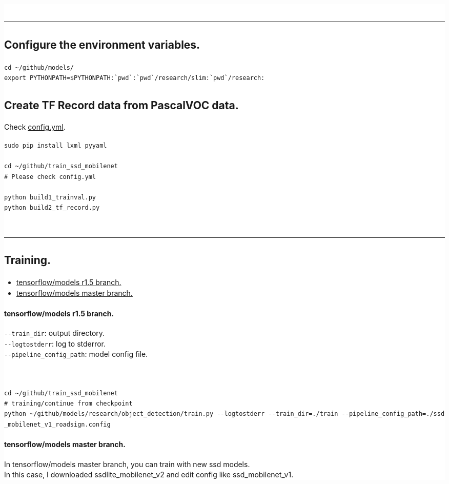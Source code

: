 [<PAGE TOP>](#top)　[<TOC>](#0)
<hr>

<a name='3'>

## Configure the environment variables.
```
cd ~/github/models/
export PYTHONPATH=$PYTHONPATH:`pwd`:`pwd`/research/slim:`pwd`/research:
```


## Create TF Record data from PascalVOC data.
Check [config.yml](./config.yml).<br>
```
sudo pip install lxml pyyaml

cd ~/github/train_ssd_mobilenet
# Please check config.yml

python build1_trainval.py
python build2_tf_record.py
```

[<PAGE TOP>](#top)　[<TOC>](#0)
<hr>

<a name='4'>

## Training.
* [tensorflow/models r1.5 branch.](#4-1)
* [tensorflow/models master branch.](#4-2)

<a name='4-1'>

#### tensorflow/models r1.5 branch.
`--train_dir`: output directory.<br>
`--logtostderr`: log to stderror.<br>
`--pipeline_config_path`: model config file.<br>
```


cd ~/github/train_ssd_mobilenet
# training/continue from checkpoint
python ~/github/models/research/object_detection/train.py --logtostderr --train_dir=./train --pipeline_config_path=./ssd_mobilenet_v1_roadsign.config
```

<a name='4-2'>

#### tensorflow/models master branch.
In tensorflow/models master branch, you can train with new ssd models.<br>
In this case, I downloaded ssdlite_mobilenet_v2 and edit config like ssd_mobilenet_v1.<br>
